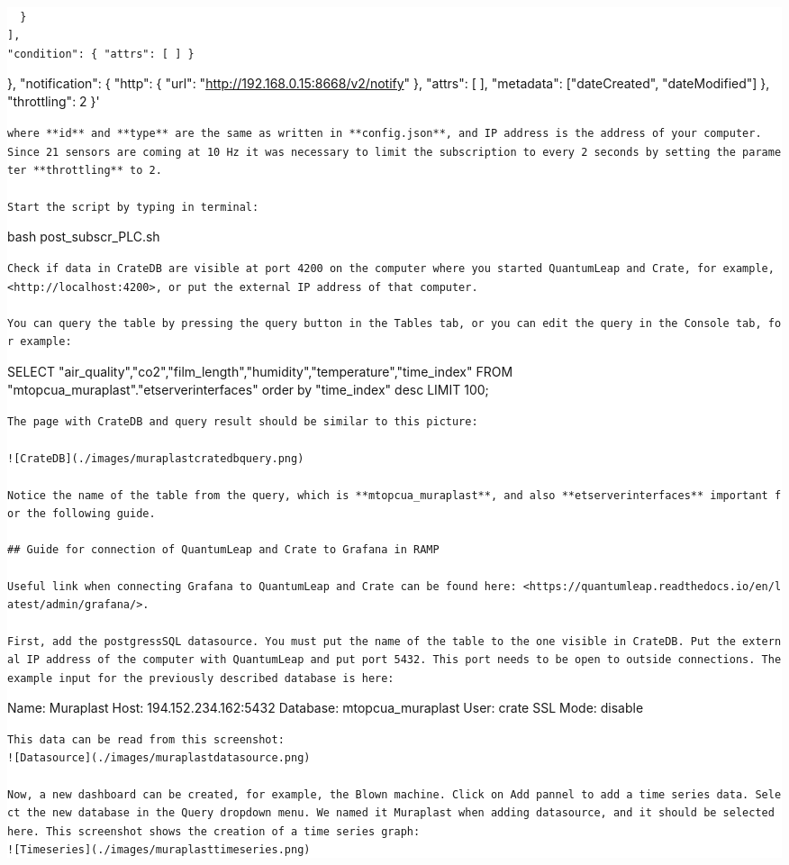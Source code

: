       }
    ],
	"condition": { "attrs": [ ] }
  },
  "notification": {
    "http": {
      "url": "http://192.168.0.15:8668/v2/notify"
    },
	"attrs": [ ],
    "metadata": ["dateCreated", "dateModified"]
  },
  "throttling": 2
}'
```
where **id** and **type** are the same as written in **config.json**, and IP address is the address of your computer.
Since 21 sensors are coming at 10 Hz it was necessary to limit the subscription to every 2 seconds by setting the parameter **throttling** to 2.

Start the script by typing in terminal:
```
bash post_subscr_PLC.sh
```
Check if data in CrateDB are visible at port 4200 on the computer where you started QuantumLeap and Crate, for example, <http://localhost:4200>, or put the external IP address of that computer.

You can query the table by pressing the query button in the Tables tab, or you can edit the query in the Console tab, for example:
```
SELECT "air_quality","co2","film_length","humidity","temperature","time_index" FROM \
 "mtopcua_muraplast"."etserverinterfaces" order by "time_index" desc LIMIT 100;
```
The page with CrateDB and query result should be similar to this picture:

![CrateDB](./images/muraplastcratedbquery.png)

Notice the name of the table from the query, which is **mtopcua_muraplast**, and also **etserverinterfaces** important for the following guide.

## Guide for connection of QuantumLeap and Crate to Grafana in RAMP

Useful link when connecting Grafana to QuantumLeap and Crate can be found here: <https://quantumleap.readthedocs.io/en/latest/admin/grafana/>. 

First, add the postgressSQL datasource. You must put the name of the table to the one visible in CrateDB. Put the external IP address of the computer with QuantumLeap and put port 5432. This port needs to be open to outside connections. The example input for the previously described database is here:
```
Name: Muraplast
Host: 194.152.234.162:5432
Database: mtopcua_muraplast
User: crate
SSL Mode: disable
```
This data can be read from this screenshot:
![Datasource](./images/muraplastdatasource.png)

Now, a new dashboard can be created, for example, the Blown machine. Click on Add pannel to add a time series data. Select the new database in the Query dropdown menu. We named it Muraplast when adding datasource, and it should be selected here. This screenshot shows the creation of a time series graph:
![Timeseries](./images/muraplasttimeseries.png)
```